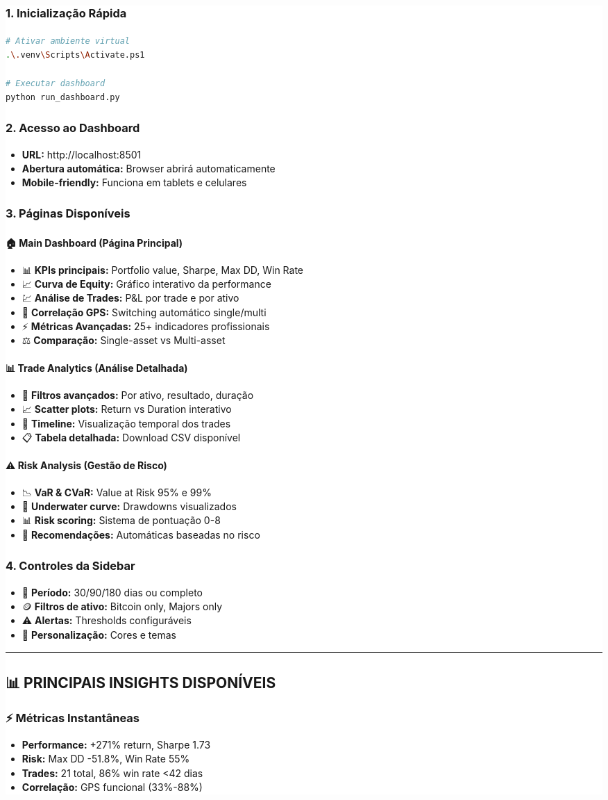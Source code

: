 ### **1. Inicialização Rápida**
```bash
# Ativar ambiente virtual
.\.venv\Scripts\Activate.ps1

# Executar dashboard
python run_dashboard.py
```

### **2. Acesso ao Dashboard**
- **URL:** http://localhost:8501
- **Abertura automática:** Browser abrirá automaticamente
- **Mobile-friendly:** Funciona em tablets e celulares

### **3. Páginas Disponíveis**

#### 🏠 **Main Dashboard** (Página Principal)
- 📊 **KPIs principais:** Portfolio value, Sharpe, Max DD, Win Rate
- 📈 **Curva de Equity:** Gráfico interativo da performance
- 💹 **Análise de Trades:** P&L por trade e por ativo
- 🔄 **Correlação GPS:** Switching automático single/multi
- ⚡ **Métricas Avançadas:** 25+ indicadores profissionais
- ⚖️ **Comparação:** Single-asset vs Multi-asset

#### 📊 **Trade Analytics** (Análise Detalhada)
- 🎯 **Filtros avançados:** Por ativo, resultado, duração
- 📈 **Scatter plots:** Return vs Duration interativo
- 📅 **Timeline:** Visualização temporal dos trades
- 📋 **Tabela detalhada:** Download CSV disponível

#### ⚠️ **Risk Analysis** (Gestão de Risco)
- 📉 **VaR & CVaR:** Value at Risk 95% e 99%
- 🌊 **Underwater curve:** Drawdowns visualizados
- 📊 **Risk scoring:** Sistema de pontuação 0-8
- 🎯 **Recomendações:** Automáticas baseadas no risco

### **4. Controles da Sidebar**
- 📅 **Período:** 30/90/180 dias ou completo
- 🪙 **Filtros de ativo:** Bitcoin only, Majors only
- ⚠️ **Alertas:** Thresholds configuráveis
- 🎨 **Personalização:** Cores e temas

---

## 📊 **PRINCIPAIS INSIGHTS DISPONÍVEIS**

### **⚡ Métricas Instantâneas**
- **Performance:** +271% return, Sharpe 1.73
- **Risk:** Max DD -51.8%, Win Rate 55%
- **Trades:** 21 total, 86% win rate <42 dias
- **Correlação:** GPS funcional (33%-88%)

